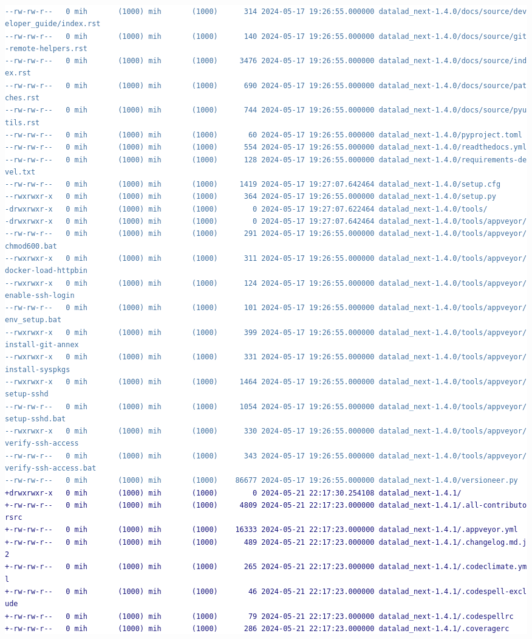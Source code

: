 ```diff
--rw-rw-r--   0 mih       (1000) mih       (1000)      314 2024-05-17 19:26:55.000000 datalad_next-1.4.0/docs/source/developer_guide/index.rst
--rw-rw-r--   0 mih       (1000) mih       (1000)      140 2024-05-17 19:26:55.000000 datalad_next-1.4.0/docs/source/git-remote-helpers.rst
--rw-rw-r--   0 mih       (1000) mih       (1000)     3476 2024-05-17 19:26:55.000000 datalad_next-1.4.0/docs/source/index.rst
--rw-rw-r--   0 mih       (1000) mih       (1000)      690 2024-05-17 19:26:55.000000 datalad_next-1.4.0/docs/source/patches.rst
--rw-rw-r--   0 mih       (1000) mih       (1000)      744 2024-05-17 19:26:55.000000 datalad_next-1.4.0/docs/source/pyutils.rst
--rw-rw-r--   0 mih       (1000) mih       (1000)       60 2024-05-17 19:26:55.000000 datalad_next-1.4.0/pyproject.toml
--rw-rw-r--   0 mih       (1000) mih       (1000)      554 2024-05-17 19:26:55.000000 datalad_next-1.4.0/readthedocs.yml
--rw-rw-r--   0 mih       (1000) mih       (1000)      128 2024-05-17 19:26:55.000000 datalad_next-1.4.0/requirements-devel.txt
--rw-rw-r--   0 mih       (1000) mih       (1000)     1419 2024-05-17 19:27:07.642464 datalad_next-1.4.0/setup.cfg
--rwxrwxr-x   0 mih       (1000) mih       (1000)      364 2024-05-17 19:26:55.000000 datalad_next-1.4.0/setup.py
-drwxrwxr-x   0 mih       (1000) mih       (1000)        0 2024-05-17 19:27:07.622464 datalad_next-1.4.0/tools/
-drwxrwxr-x   0 mih       (1000) mih       (1000)        0 2024-05-17 19:27:07.642464 datalad_next-1.4.0/tools/appveyor/
--rw-rw-r--   0 mih       (1000) mih       (1000)      291 2024-05-17 19:26:55.000000 datalad_next-1.4.0/tools/appveyor/chmod600.bat
--rwxrwxr-x   0 mih       (1000) mih       (1000)      311 2024-05-17 19:26:55.000000 datalad_next-1.4.0/tools/appveyor/docker-load-httpbin
--rwxrwxr-x   0 mih       (1000) mih       (1000)      124 2024-05-17 19:26:55.000000 datalad_next-1.4.0/tools/appveyor/enable-ssh-login
--rw-rw-r--   0 mih       (1000) mih       (1000)      101 2024-05-17 19:26:55.000000 datalad_next-1.4.0/tools/appveyor/env_setup.bat
--rwxrwxr-x   0 mih       (1000) mih       (1000)      399 2024-05-17 19:26:55.000000 datalad_next-1.4.0/tools/appveyor/install-git-annex
--rwxrwxr-x   0 mih       (1000) mih       (1000)      331 2024-05-17 19:26:55.000000 datalad_next-1.4.0/tools/appveyor/install-syspkgs
--rwxrwxr-x   0 mih       (1000) mih       (1000)     1464 2024-05-17 19:26:55.000000 datalad_next-1.4.0/tools/appveyor/setup-sshd
--rw-rw-r--   0 mih       (1000) mih       (1000)     1054 2024-05-17 19:26:55.000000 datalad_next-1.4.0/tools/appveyor/setup-sshd.bat
--rwxrwxr-x   0 mih       (1000) mih       (1000)      330 2024-05-17 19:26:55.000000 datalad_next-1.4.0/tools/appveyor/verify-ssh-access
--rw-rw-r--   0 mih       (1000) mih       (1000)      343 2024-05-17 19:26:55.000000 datalad_next-1.4.0/tools/appveyor/verify-ssh-access.bat
--rw-rw-r--   0 mih       (1000) mih       (1000)    86677 2024-05-17 19:26:55.000000 datalad_next-1.4.0/versioneer.py
+drwxrwxr-x   0 mih       (1000) mih       (1000)        0 2024-05-21 22:17:30.254108 datalad_next-1.4.1/
+-rw-rw-r--   0 mih       (1000) mih       (1000)     4809 2024-05-21 22:17:23.000000 datalad_next-1.4.1/.all-contributorsrc
+-rw-rw-r--   0 mih       (1000) mih       (1000)    16333 2024-05-21 22:17:23.000000 datalad_next-1.4.1/.appveyor.yml
+-rw-rw-r--   0 mih       (1000) mih       (1000)      489 2024-05-21 22:17:23.000000 datalad_next-1.4.1/.changelog.md.j2
+-rw-rw-r--   0 mih       (1000) mih       (1000)      265 2024-05-21 22:17:23.000000 datalad_next-1.4.1/.codeclimate.yml
+-rw-rw-r--   0 mih       (1000) mih       (1000)       46 2024-05-21 22:17:23.000000 datalad_next-1.4.1/.codespell-exclude
+-rw-rw-r--   0 mih       (1000) mih       (1000)       79 2024-05-21 22:17:23.000000 datalad_next-1.4.1/.codespellrc
+-rw-rw-r--   0 mih       (1000) mih       (1000)      286 2024-05-21 22:17:23.000000 datalad_next-1.4.1/.coveragerc
```